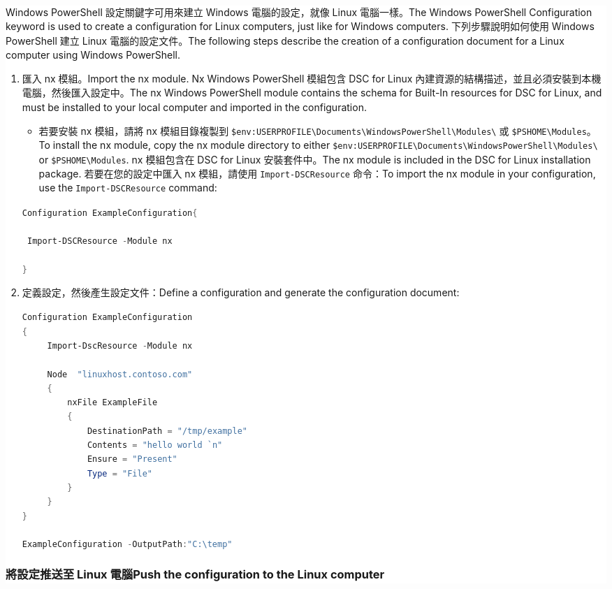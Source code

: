 <span data-ttu-id="65f4e-158">Windows PowerShell 設定關鍵字可用來建立 Windows 電腦的設定，就像 Linux 電腦一樣。</span><span class="sxs-lookup"><span data-stu-id="65f4e-158">The Windows PowerShell Configuration keyword is used to create a configuration for Linux computers, just like for Windows computers.</span></span> <span data-ttu-id="65f4e-159">下列步驟說明如何使用 Windows PowerShell 建立 Linux 電腦的設定文件。</span><span class="sxs-lookup"><span data-stu-id="65f4e-159">The following steps describe the creation of a configuration document for a Linux computer using Windows PowerShell.</span></span>

1. <span data-ttu-id="65f4e-160">匯入 nx 模組。</span><span class="sxs-lookup"><span data-stu-id="65f4e-160">Import the nx module.</span></span> <span data-ttu-id="65f4e-161">Nx Windows PowerShell 模組包含 DSC for Linux 內建資源的結構描述，並且必須安裝到本機電腦，然後匯入設定中。</span><span class="sxs-lookup"><span data-stu-id="65f4e-161">The nx Windows PowerShell module contains the schema for Built-In resources for DSC for Linux, and must be installed to your local computer and imported in the configuration.</span></span>

   - <span data-ttu-id="65f4e-162">若要安裝 nx 模組，請將 nx 模組目錄複製到 `$env:USERPROFILE\Documents\WindowsPowerShell\Modules\` 或 `$PSHOME\Modules`。</span><span class="sxs-lookup"><span data-stu-id="65f4e-162">To install the nx module, copy the nx module directory to either `$env:USERPROFILE\Documents\WindowsPowerShell\Modules\` or `$PSHOME\Modules`.</span></span> <span data-ttu-id="65f4e-163">nx 模組包含在 DSC for Linux 安裝套件中。</span><span class="sxs-lookup"><span data-stu-id="65f4e-163">The nx module is included in the DSC for Linux installation package.</span></span> <span data-ttu-id="65f4e-164">若要在您的設定中匯入 nx 模組，請使用 `Import-DSCResource` 命令：</span><span class="sxs-lookup"><span data-stu-id="65f4e-164">To import the nx module in your configuration, use the `Import-DSCResource` command:</span></span>

   ```powershell
   Configuration ExampleConfiguration{

    Import-DSCResource -Module nx

   }
   ```

2. <span data-ttu-id="65f4e-165">定義設定，然後產生設定文件：</span><span class="sxs-lookup"><span data-stu-id="65f4e-165">Define a configuration and generate the configuration document:</span></span>

   ```powershell
   Configuration ExampleConfiguration
   {
        Import-DscResource -Module nx

        Node  "linuxhost.contoso.com"
        {
            nxFile ExampleFile 
            {
                DestinationPath = "/tmp/example"
                Contents = "hello world `n"
                Ensure = "Present"
                Type = "File"
            }
        }
   }

   ExampleConfiguration -OutputPath:"C:\temp"
   ```

### <a name="push-the-configuration-to-the-linux-computer"></a><span data-ttu-id="65f4e-166">將設定推送至 Linux 電腦</span><span class="sxs-lookup"><span data-stu-id="65f4e-166">Push the configuration to the Linux computer</span></span>
